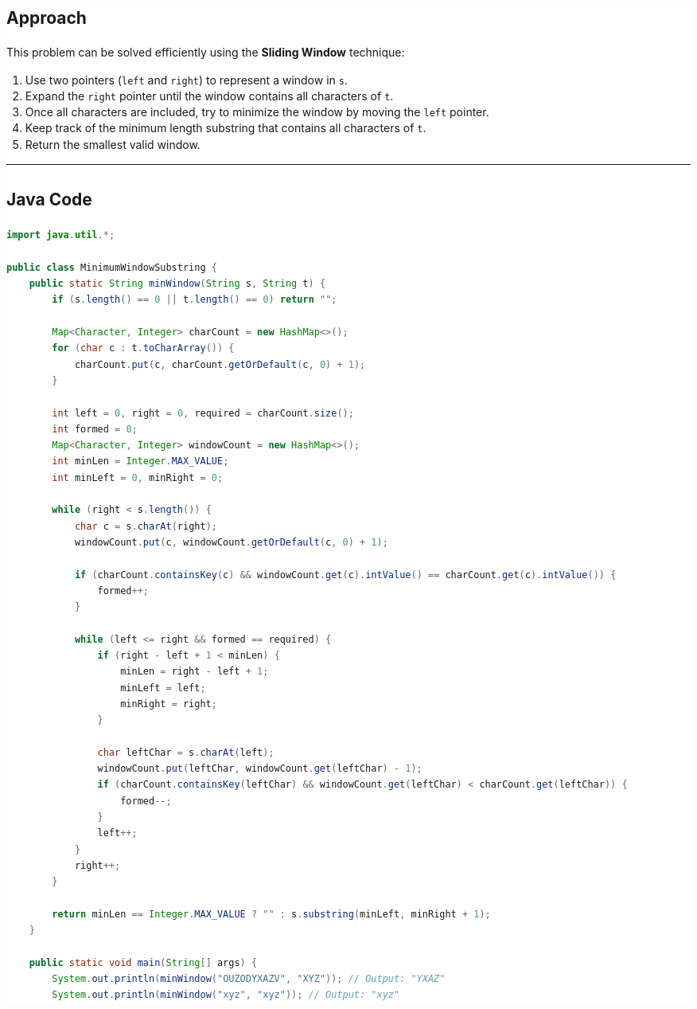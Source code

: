 ## Approach
This problem can be solved efficiently using the **Sliding Window** technique:
1. Use two pointers (`left` and `right`) to represent a window in `s`.
2. Expand the `right` pointer until the window contains all characters of `t`.
3. Once all characters are included, try to minimize the window by moving the `left` pointer.
4. Keep track of the minimum length substring that contains all characters of `t`.
5. Return the smallest valid window.

---

## Java Code
```java
import java.util.*;

public class MinimumWindowSubstring {
    public static String minWindow(String s, String t) {
        if (s.length() == 0 || t.length() == 0) return "";
        
        Map<Character, Integer> charCount = new HashMap<>();
        for (char c : t.toCharArray()) {
            charCount.put(c, charCount.getOrDefault(c, 0) + 1);
        }
        
        int left = 0, right = 0, required = charCount.size();
        int formed = 0;
        Map<Character, Integer> windowCount = new HashMap<>();
        int minLen = Integer.MAX_VALUE;
        int minLeft = 0, minRight = 0;
        
        while (right < s.length()) {
            char c = s.charAt(right);
            windowCount.put(c, windowCount.getOrDefault(c, 0) + 1);
            
            if (charCount.containsKey(c) && windowCount.get(c).intValue() == charCount.get(c).intValue()) {
                formed++;
            }
            
            while (left <= right && formed == required) {
                if (right - left + 1 < minLen) {
                    minLen = right - left + 1;
                    minLeft = left;
                    minRight = right;
                }
                
                char leftChar = s.charAt(left);
                windowCount.put(leftChar, windowCount.get(leftChar) - 1);
                if (charCount.containsKey(leftChar) && windowCount.get(leftChar) < charCount.get(leftChar)) {
                    formed--;
                }
                left++;
            }
            right++;
        }
        
        return minLen == Integer.MAX_VALUE ? "" : s.substring(minLeft, minRight + 1);
    }
    
    public static void main(String[] args) {
        System.out.println(minWindow("OUZODYXAZV", "XYZ")); // Output: "YXAZ"
        System.out.println(minWindow("xyz", "xyz")); // Output: "xyz"
```